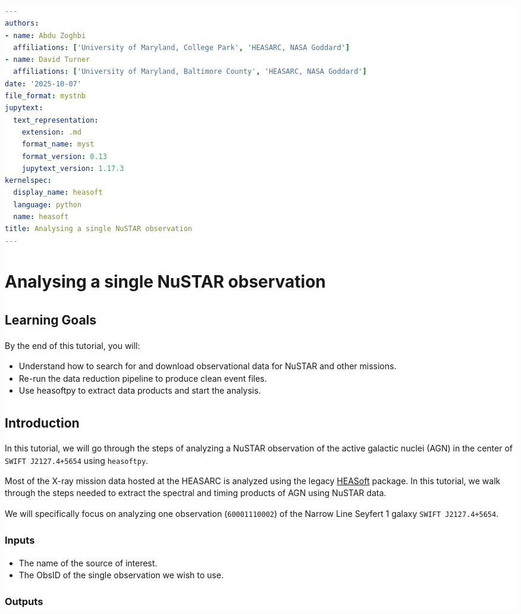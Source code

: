 ```yaml
---
authors:
- name: Abdu Zoghbi
  affiliations: ['University of Maryland, College Park', 'HEASARC, NASA Goddard']
- name: David Turner
  affiliations: ['University of Maryland, Baltimore County', 'HEASARC, NASA Goddard']
date: '2025-10-07'
file_format: mystnb
jupytext:
  text_representation:
    extension: .md
    format_name: myst
    format_version: 0.13
    jupytext_version: 1.17.3
kernelspec:
  display_name: heasoft
  language: python
  name: heasoft
title: Analysing a single NuSTAR observation
---
```


# Analysing a single NuSTAR observation

## Learning Goals

By the end of this tutorial, you will:

- Understand how to search for and download observational data for NuSTAR and other missions.
- Re-run the data reduction pipeline to produce clean event files.
- Use heasoftpy to extract data products and start the analysis.


## Introduction
In this tutorial, we will go through the steps of analyzing a NuSTAR observation of the active galactic nuclei (AGN) in the center of `SWIFT J2127.4+5654` using `heasoftpy`.

Most of the X-ray mission data hosted at the HEASARC is analyzed using the legacy [HEASoft](https://heasarc.gsfc.nasa.gov/docs/software/lheasoft/) package. In this tutorial, we walk through the steps needed to extract the spectral and timing products of AGN using NuSTAR data.

We will specifically focus on analyzing one observation (`60001110002`) of the Narrow Line Seyfert 1 galaxy `SWIFT J2127.4+5654`.

### Inputs

- The name of the source of interest.
- The ObsID of the single observation we wish to use.

### Outputs
